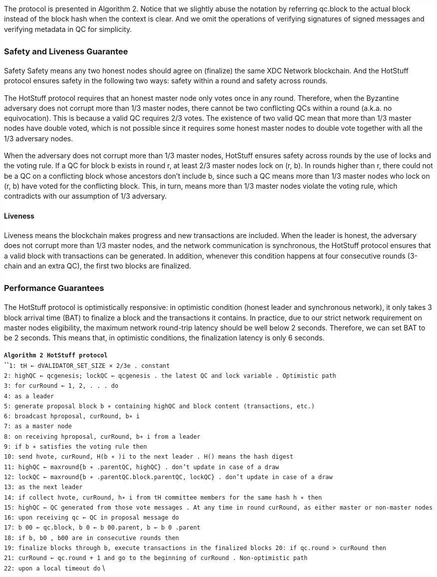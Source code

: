 The protocol is presented in Algorithm 2. Notice that we slightly abuse the notation by referring qc.block to the actual block instead of the block hash when the context is clear. And we omit the operations of verifying signatures of signed messages and verifying metadata in QC for simplicity.&#x20;

### Safety and Liveness Guarantee&#x20;

Safety Safety means any two honest nodes should agree on (finalize) the same XDC Network blockchain. And the HotStuff protocol ensures safety in the following two ways: safety within a round and safety across rounds.&#x20;

The HotStuff protocol requires that an honest master node only votes once in any round. Therefore, when the Byzantine adversary does not corrupt more than 1/3 master nodes, there cannot be two conflicting QCs within a round (a.k.a. no equivocation). This is because a valid QC requires 2/3 votes. The existence of two valid QC mean that more than 1/3 master nodes have double voted, which is not possible since it requires some honest master nodes to double vote together with all the 1/3 adversary nodes.&#x20;

When the adversary does not corrupt more than 1/3 master nodes, HotStuff ensures safety across rounds by the use of locks and the voting rule. If a QC for block b exists in round r, at least 2/3 master nodes lock on (r, b). In rounds higher than r, there could not be a QC on a conflicting block whose ancestors don’t include b, since such a QC means more than 1/3 master nodes who lock on (r, b) have voted for the conflicting block. This, in turn, means more than 1/3 master nodes violate the voting rule, which contradicts with our assumption of 1/3 adversary.&#x20;

#### Liveness&#x20;

Liveness means the blockchain makes progress and new transactions are included. When the leader is honest, the adversary does not corrupt more than 1/3 master nodes, and the network communication is synchronous, the HotStuff protocol ensures that a valid block with transactions can be generated. In addition, whenever this condition happens at four consecutive rounds (3-chain and an extra QC), the first two blocks are finalized.&#x20;

### Performance Guarantees

&#x20;The HotStuff protocol is optimistically responsive: in optimistic condition (honest leader and synchronous network), it only takes 3 block arrival time (BAT) to finalize a block and the transactions it contains. In practice, due to our strict network requirement on master nodes eligibility, the maximum network round-trip latency should be well below 2 seconds. Therefore, we can set BAT to be 2 seconds. This means that, in optimistic conditions, the finalization latency is only 6 seconds.&#x20;

**`Algorithm 2 HotStuff protocol`** \
**``**`1: tH ← dVALIDATOR_SET_SIZE × 2/3e . constant` \
`2: highQC ← qcgenesis; lockQC ← qcgenesis . the latest QC and lock variable . Optimistic path` \
`3: for curRound ← 1, 2, . . . do` \
`4: as a leader` \
`5: generate proposal block b ∗ containing highQC and block content (transactions, etc.)` \
`6: broadcast hproposal, curRound, b∗ i` \
`7: as a master node` \
`8: on receiving hproposal, curRound, b∗ i from a leader` \
`9: if b ∗ satisfies the voting rule then` \
`10: send hvote, curRound, H(b ∗ )i to the next leader . H() means the hash digest` \
`11: highQC ← maxround{b ∗ .parentQC, highQC} . don’t update in case of a draw`\
`12: lockQC ← maxround{b ∗ .parentQC.block.parentQC, lockQC} . don’t update in case of a draw` \
`13: as the next leader` \
`14: if collect hvote, curRound, h∗ i from tH committee members for the same hash h ∗ then` \
`15: highQC ← QC generated from those vote messages . At any time in round curRound, as either master or non-master nodes` \
`16: upon receiving qc ← QC in proposal message do` \
`17: b 00 ← qc.block, b 0 ← b 00.parent, b ← b 0 .parent` \
`18: if b, b0 , b00 are in consecutive rounds then` \
`19: finalize blocks through b, execute transactions in the finalized blocks 20: if qc.round > curRound then` \
`21: curRound ← qc.round + 1 and go to the beginning of curRound . Non-optimistic path` \
`22: upon a local timeout do` \